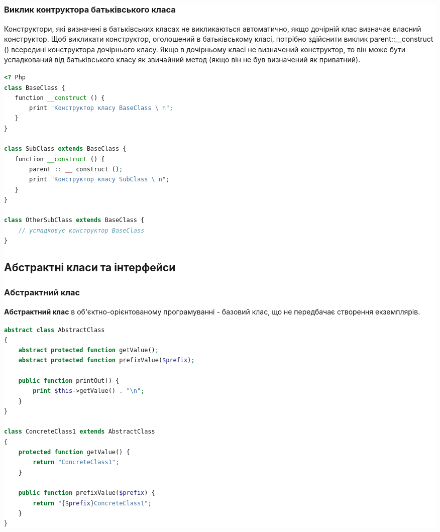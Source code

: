 ### Виклик контруктора батьківського класа

Конструктори, які визначені в батьківських класах не викликаються автоматично, якщо дочірній клас визначає власний конструктор. Щоб викликати конструктор, оголошений в батьківському класі, потрібно здійснити виклик parent::__construct () всередині конструктора дочірнього класу. Якщо в дочірньому класі не визначений конструктор, то він може бути успадкований від батьківського класу як звичайний метод (якщо він не був визначений як приватний).

```php
<? Php
class BaseClass {
   function __construct () {
       print "Конструктор класу BaseClass \ n";
   }
}

class SubClass extends BaseClass {
   function __construct () {
       parent :: __ construct ();
       print "Конструктор класу SubClass \ n";
   }
}

class OtherSubClass extends BaseClass {
    // успадковує конструктор BaseClass
}
```

## Абстрактні класи та інтерфейси

### Абстрактний клас

**Абстрактний клас** в об'єктно-орієнтованому програмуванні - базовий клас, що не передбачає створення екземплярів.

```php
abstract class AbstractClass
{
    abstract protected function getValue();
    abstract protected function prefixValue($prefix);

    public function printOut() {
        print $this->getValue() . "\n";
    }
}

class ConcreteClass1 extends AbstractClass
{
    protected function getValue() {
        return "ConcreteClass1";
    }

    public function prefixValue($prefix) {
        return "{$prefix}ConcreteClass1";
    }
}
```
